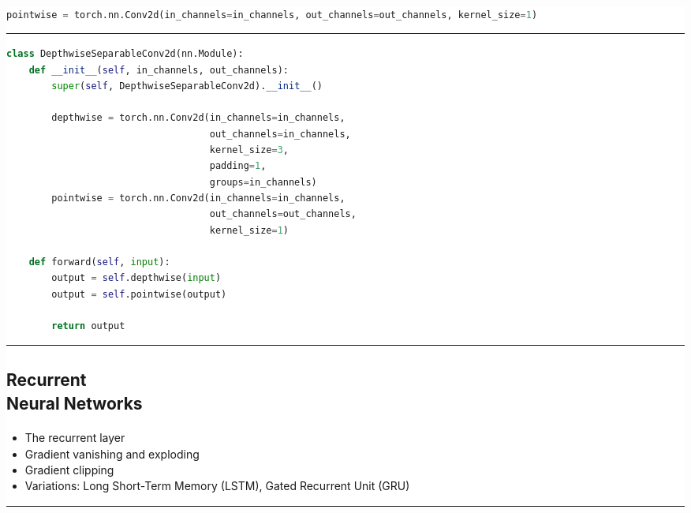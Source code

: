 
```python
pointwise = torch.nn.Conv2d(in_channels=in_channels, out_channels=out_channels, kernel_size=1)
```



---

```python
class DepthwiseSeparableConv2d(nn.Module):
    def __init__(self, in_channels, out_channels):
        super(self, DepthwiseSeparableConv2d).__init__()

        depthwise = torch.nn.Conv2d(in_channels=in_channels,
                                    out_channels=in_channels,
                                    kernel_size=3,
                                    padding=1,
                                    groups=in_channels)
        pointwise = torch.nn.Conv2d(in_channels=in_channels,
                                    out_channels=out_channels,
                                    kernel_size=1)
                                    
    def forward(self, input):
        output = self.depthwise(input)
        output = self.pointwise(output)

        return output
```

---



## Recurrent <br>Neural Networks

* The recurrent layer
* Gradient vanishing and exploding
* Gradient clipping
* Variations: Long Short-Term Memory (LSTM), Gated Recurrent Unit (GRU)

---
